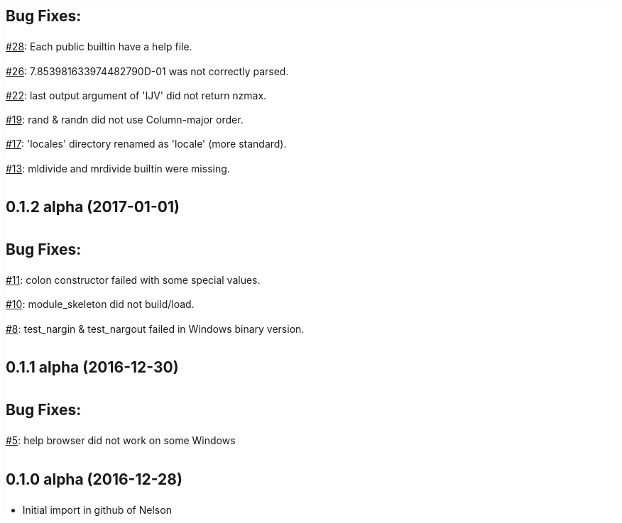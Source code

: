 ## Bug Fixes:

[#28](https://github.com/nelson-lang/nelson/issues/28): Each public builtin have a help file.

[#26](https://github.com/nelson-lang/nelson/issues/26): 7.853981633974482790D-01 was not correctly parsed.

[#22](https://github.com/nelson-lang/nelson/issues/22): last output argument of 'IJV' did not return nzmax.

[#19](https://github.com/nelson-lang/nelson/issues/19): rand & randn did not use Column-major order.

[#17](https://github.com/nelson-lang/nelson/issues/17): 'locales' directory renamed as 'locale' (more standard).

[#13](https://github.com/nelson-lang/nelson/issues/13): mldivide and mrdivide builtin were missing.

## 0.1.2 alpha (2017-01-01)

## Bug Fixes:

[#11](https://github.com/nelson-lang/nelson/issues/11): colon constructor failed with some special values.

[#10](https://github.com/nelson-lang/nelson/issues/10): module_skeleton did not build/load.

[#8](https://github.com/nelson-lang/nelson/issues/8): test_nargin & test_nargout failed in Windows binary version.

## 0.1.1 alpha (2016-12-30)

## Bug Fixes:

[#5](https://github.com/nelson-lang/nelson/issues/5): help browser did not work on some Windows

## 0.1.0 alpha (2016-12-28)

- Initial import in github of Nelson

